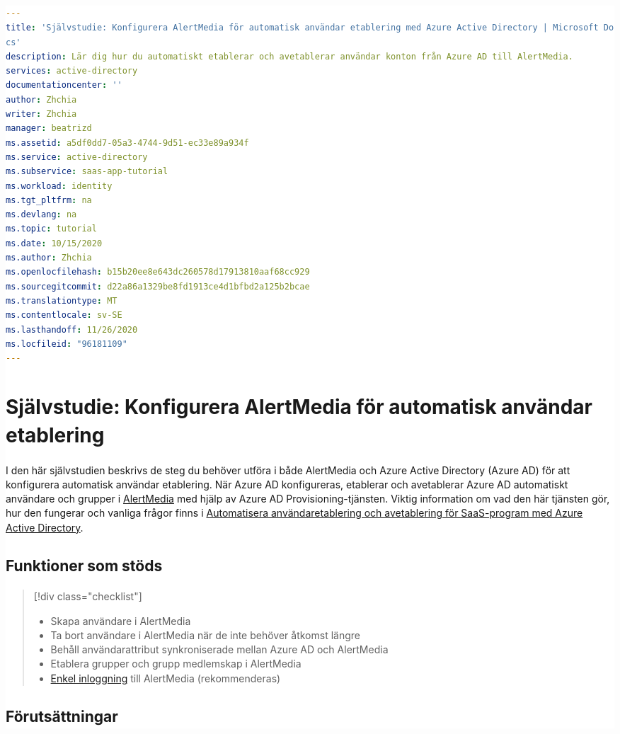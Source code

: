 ```yaml
---
title: 'Självstudie: Konfigurera AlertMedia för automatisk användar etablering med Azure Active Directory | Microsoft Docs'
description: Lär dig hur du automatiskt etablerar och avetablerar användar konton från Azure AD till AlertMedia.
services: active-directory
documentationcenter: ''
author: Zhchia
writer: Zhchia
manager: beatrizd
ms.assetid: a5df0dd7-05a3-4744-9d51-ec33e89a934f
ms.service: active-directory
ms.subservice: saas-app-tutorial
ms.workload: identity
ms.tgt_pltfrm: na
ms.devlang: na
ms.topic: tutorial
ms.date: 10/15/2020
ms.author: Zhchia
ms.openlocfilehash: b15b20ee8e643dc260578d17913810aaf68cc929
ms.sourcegitcommit: d22a86a1329be8fd1913ce4d1bfbd2a125b2bcae
ms.translationtype: MT
ms.contentlocale: sv-SE
ms.lasthandoff: 11/26/2020
ms.locfileid: "96181109"
---
```

# <a name="tutorial-configure-alertmedia-for-automatic-user-provisioning"></a>Självstudie: Konfigurera AlertMedia för automatisk användar etablering

I den här självstudien beskrivs de steg du behöver utföra i både AlertMedia och Azure Active Directory (Azure AD) för att konfigurera automatisk användar etablering. När Azure AD konfigureras, etablerar och avetablerar Azure AD automatiskt användare och grupper i [AlertMedia](https://www.alertmedia.com/) med hjälp av Azure AD Provisioning-tjänsten. Viktig information om vad den här tjänsten gör, hur den fungerar och vanliga frågor finns i [Automatisera användaretablering och avetablering för SaaS-program med Azure Active Directory](../app-provisioning/user-provisioning.md). 


## <a name="capabilities-supported"></a>Funktioner som stöds
> [!div class="checklist"]
> * Skapa användare i AlertMedia
> * Ta bort användare i AlertMedia när de inte behöver åtkomst längre
> * Behåll användarattribut synkroniserade mellan Azure AD och AlertMedia
> * Etablera grupper och grupp medlemskap i AlertMedia
> * [Enkel inloggning](./alertmedia-tutorial.md) till AlertMedia (rekommenderas)

## <a name="prerequisites"></a>Förutsättningar
